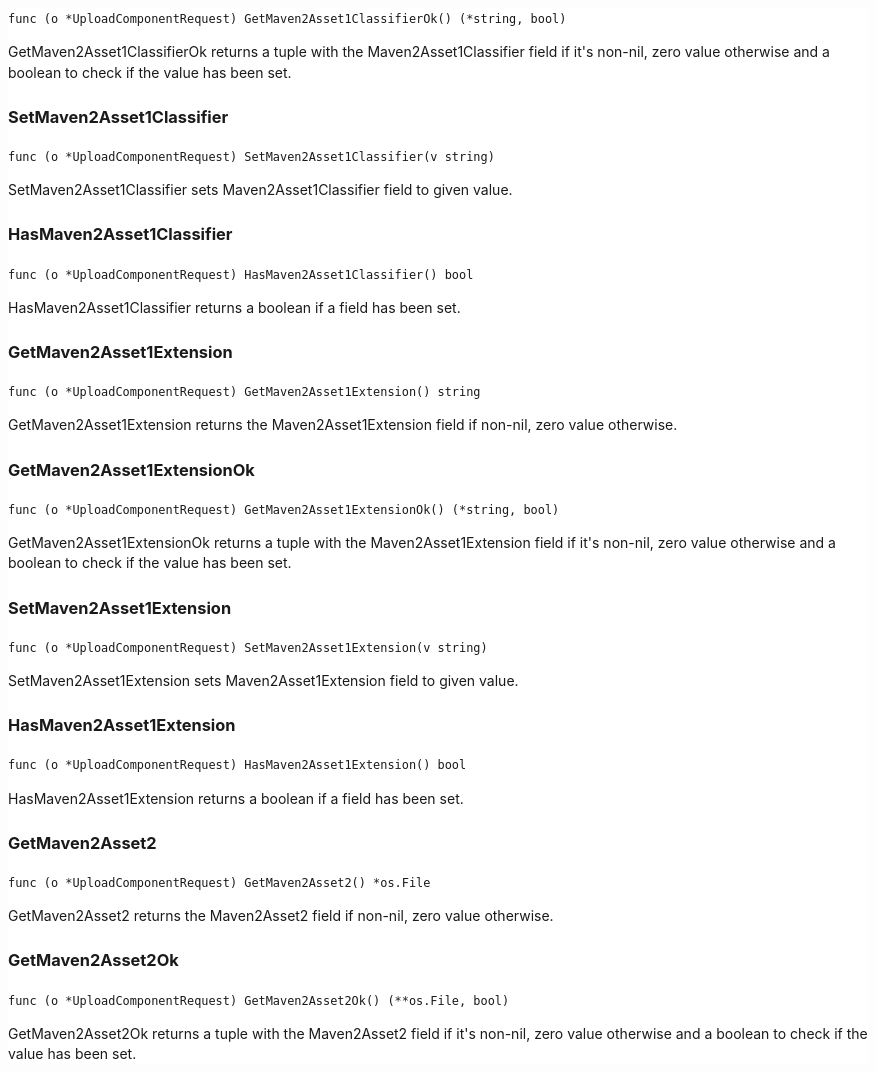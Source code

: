 `func (o *UploadComponentRequest) GetMaven2Asset1ClassifierOk() (*string, bool)`

GetMaven2Asset1ClassifierOk returns a tuple with the Maven2Asset1Classifier field if it's non-nil, zero value otherwise
and a boolean to check if the value has been set.

### SetMaven2Asset1Classifier

`func (o *UploadComponentRequest) SetMaven2Asset1Classifier(v string)`

SetMaven2Asset1Classifier sets Maven2Asset1Classifier field to given value.

### HasMaven2Asset1Classifier

`func (o *UploadComponentRequest) HasMaven2Asset1Classifier() bool`

HasMaven2Asset1Classifier returns a boolean if a field has been set.

### GetMaven2Asset1Extension

`func (o *UploadComponentRequest) GetMaven2Asset1Extension() string`

GetMaven2Asset1Extension returns the Maven2Asset1Extension field if non-nil, zero value otherwise.

### GetMaven2Asset1ExtensionOk

`func (o *UploadComponentRequest) GetMaven2Asset1ExtensionOk() (*string, bool)`

GetMaven2Asset1ExtensionOk returns a tuple with the Maven2Asset1Extension field if it's non-nil, zero value otherwise
and a boolean to check if the value has been set.

### SetMaven2Asset1Extension

`func (o *UploadComponentRequest) SetMaven2Asset1Extension(v string)`

SetMaven2Asset1Extension sets Maven2Asset1Extension field to given value.

### HasMaven2Asset1Extension

`func (o *UploadComponentRequest) HasMaven2Asset1Extension() bool`

HasMaven2Asset1Extension returns a boolean if a field has been set.

### GetMaven2Asset2

`func (o *UploadComponentRequest) GetMaven2Asset2() *os.File`

GetMaven2Asset2 returns the Maven2Asset2 field if non-nil, zero value otherwise.

### GetMaven2Asset2Ok

`func (o *UploadComponentRequest) GetMaven2Asset2Ok() (**os.File, bool)`

GetMaven2Asset2Ok returns a tuple with the Maven2Asset2 field if it's non-nil, zero value otherwise
and a boolean to check if the value has been set.
